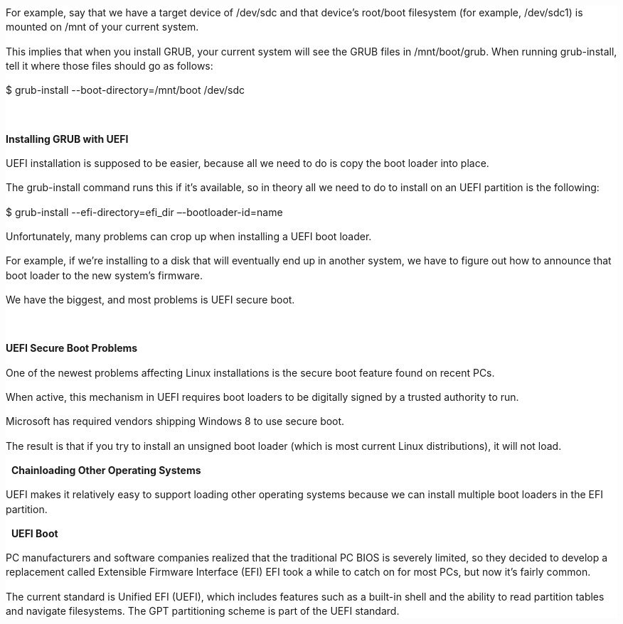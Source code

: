 For example, say that we have a target device of /dev/sdc and that device’s root/boot filesystem (for example, /dev/sdc1)
is mounted on /mnt of your current system. 

This implies that when you install GRUB, your current system will see the GRUB files in /mnt/boot/grub. When
running grub-install, tell it where those files should go as follows:

$ grub-install --boot-directory=/mnt/boot /dev/sdc

 

**Installing GRUB with UEFI**

UEFI installation is supposed to be easier, because all we need to do is copy the boot loader into place. 

The grub-install command runs this if it’s available, so in theory all we need to do to install on an UEFI partition is the following:

$ grub-install --efi-directory=efi_dir –-bootloader-id=name

Unfortunately, many problems can crop up when installing a UEFI boot loader. 

For example, if we’re installing to a disk that will eventually end up in another system, we have to figure out how to announce that 
boot loader to the new system’s firmware. 

We have the biggest, and most problems is UEFI secure boot.

 

**UEFI Secure Boot Problems**

One of the newest problems affecting Linux installations is the secure boot feature found on recent PCs. 

When active, this mechanism in UEFI requires boot loaders to be digitally signed by a trusted authority to run. 

Microsoft has required vendors shipping Windows 8 to use secure boot. 

The result is that if you try to install an unsigned boot loader (which is most current Linux distributions), it will not load.

 
**Chainloading Other Operating Systems**

UEFI makes it relatively easy to support loading other operating systems because we can install multiple boot loaders in the EFI 
partition. 

 
**UEFI Boot**

PC manufacturers and software companies realized that the traditional PC BIOS is severely limited, so they decided to develop a
replacement called Extensible Firmware Interface (EFI) EFI took a while to catch on for most PCs, but now it’s fairly common.

The current standard is Unified EFI (UEFI), which includes features such as a built-in shell and the ability to read partition tables 
and navigate filesystems. The GPT partitioning scheme is part of the UEFI standard.
